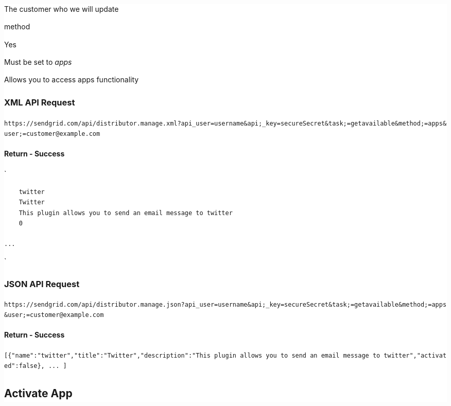 			
The customer who we will update

		
		


			
method

			
Yes

			
Must be set to _apps_

			
Allows you to access apps functionality

		





### XML API Request



`https://sendgrid.com/api/distributor.manage.xml?api_user=username&api;_key=secureSecret&task;=getavailable&method;=apps&user;=customer@example.com`



#### Return - Success



`
	
		twitter
		Twitter
		This plugin allows you to send an email message to twitter
		0
	
	...
`



### JSON API Request



`https://sendgrid.com/api/distributor.manage.json?api_user=username&api;_key=secureSecret&task;=getavailable&method;=apps&user;=customer@example.com`



#### Return - Success



`[{"name":"twitter","title":"Twitter","description":"This plugin allows you to send an email message to twitter","activated":false}, ... ]`




## Activate App
